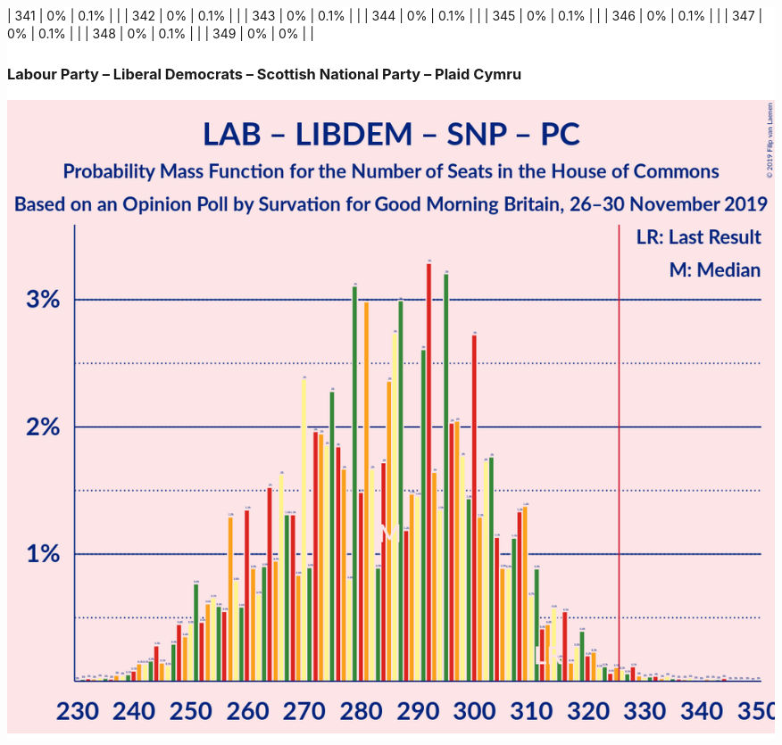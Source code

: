 | 341 | 0% | 0.1% |  |
| 342 | 0% | 0.1% |  |
| 343 | 0% | 0.1% |  |
| 344 | 0% | 0.1% |  |
| 345 | 0% | 0.1% |  |
| 346 | 0% | 0.1% |  |
| 347 | 0% | 0.1% |  |
| 348 | 0% | 0.1% |  |
| 349 | 0% | 0% |  |

### Labour Party – Liberal Democrats – Scottish National Party – Plaid Cymru

![Graph with seats probability mass function not yet produced](2019-11-30-Survation-coalitions-seats-pmf-lab–libdem–snp–pc.png "Seats Probability Mass Function")
